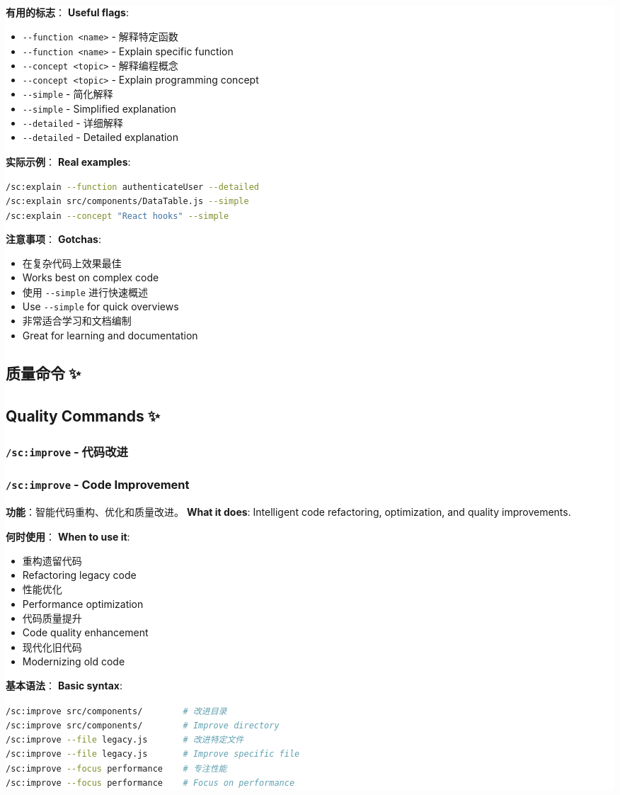 **有用的标志**：
**Useful flags**:
- `--function <name>` - 解释特定函数
- `--function <name>` - Explain specific function
- `--concept <topic>` - 解释编程概念
- `--concept <topic>` - Explain programming concept
- `--simple` - 简化解释
- `--simple` - Simplified explanation
- `--detailed` - 详细解释
- `--detailed` - Detailed explanation

**实际示例**：
**Real examples**:
```bash
/sc:explain --function authenticateUser --detailed
/sc:explain src/components/DataTable.js --simple
/sc:explain --concept "React hooks" --simple
```

**注意事项**：
**Gotchas**:
- 在复杂代码上效果最佳
- Works best on complex code
- 使用 `--simple` 进行快速概述
- Use `--simple` for quick overviews
- 非常适合学习和文档编制
- Great for learning and documentation

## 质量命令 ✨
## Quality Commands ✨

### `/sc:improve` - 代码改进
### `/sc:improve` - Code Improvement
**功能**：智能代码重构、优化和质量改进。
**What it does**: Intelligent code refactoring, optimization, and quality improvements.

**何时使用**：
**When to use it**:
- 重构遗留代码
- Refactoring legacy code
- 性能优化
- Performance optimization
- 代码质量提升
- Code quality enhancement
- 现代化旧代码
- Modernizing old code

**基本语法**：
**Basic syntax**:
```bash
/sc:improve src/components/        # 改进目录
/sc:improve src/components/        # Improve directory
/sc:improve --file legacy.js       # 改进特定文件
/sc:improve --file legacy.js       # Improve specific file
/sc:improve --focus performance    # 专注性能
/sc:improve --focus performance    # Focus on performance
```
